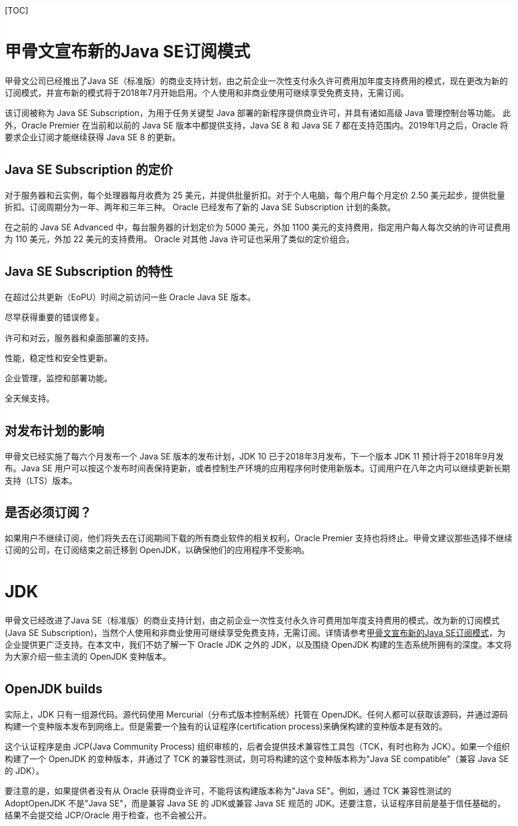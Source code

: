 
[TOC]
# 甲骨文宣布新的Java SE订阅模式
甲骨文公司已经推出了Java SE（标准版）的商业支持计划，由之前企业一次性支付永久许可费用加年度支持费用的模式，现在更改为新的订阅模式，并宣布新的模式将于2018年7月开始启用。个人使用和非商业使用可继续享受免费支持，无需订阅。

该订阅被称为 Java SE Subscription，为用于任务关键型 Java 部署的新程序提供商业许可，并具有诸如高级 Java 管理控制台等功能。 此外，Oracle Premier 在当前和以前的 Java SE 版本中都提供支持，Java SE 8 和 Java SE 7 都在支持范围内。2019年1月之后，Oracle 将要求企业订阅才能继续获得 Java SE 8 的更新。

## Java SE Subscription 的定价
对于服务器和云实例，每个处理器每月收费为 25 美元，并提供批量折扣。对于个人电脑，每个用户每个月定价 2.50 美元起步，提供批量折扣。订阅周期分为一年、两年和三年三种。 Oracle 已经发布了新的 Java SE Subscription 计划的条款。

在之前的 Java SE Advanced 中，每台服务器的计划定价为 5000 美元，外加 1100 美元的支持费用，指定用户每人每次交纳的许可证费用为 110 美元，外加 22 美元的支持费用。 Oracle 对其他 Java 许可证也采用了类似的定价组合。
## Java SE Subscription 的特性
在超过公共更新（EoPU）时间之前访问一些 Oracle Java SE 版本。

尽早获得重要的错误修复。

许可和对云，服务器和桌面部署的支持。

性能，稳定性和安全性更新。

企业管理，监控和部署功能。

全天候支持。
## 对发布计划的影响
甲骨文已经实施了每六个月发布一个 Java SE 版本的发布计划，JDK 10 已于2018年3月发布，下一个版本 JDK 11 预计将于2018年9月发布。Java SE 用户可以按这个发布时间表保持更新，或者控制生产环境的应用程序何时使用新版本。订阅用户在八年之内可以继续更新长期支持（LTS）版本。 
## 是否必须订阅？
如果用户不继续订阅，他们将失去在订阅期间下载的所有商业软件的相关权利，Oracle Premier 支持也将终止。甲骨文建议那些选择不继续订阅的公司，在订阅结束之前迁移到 OpenJDK，以确保他们的应用程序不受影响。


# JDK

甲骨文已经改进了Java SE（标准版）的商业支持计划，由之前企业一次性支付永久许可费用加年度支持费用的模式，改为新的订阅模式(Java SE Subscription)，当然个人使用和非商业使用可继续享受免费支持，无需订阅。详情请参考[甲骨文宣布新的Java SE订阅模式](#甲骨文宣布新的java-se订阅模式)，为企业提供更广泛支持。在本文中，我们不妨了解一下 Oracle JDK 之外的 JDK，以及围绕 OpenJDK 构建的生态系统所拥有的深度。本文将为大家介绍一些主流的 OpenJDK 变种版本。

## OpenJDK builds
实际上，JDK 只有一组源代码。源代码使用 Mercurial（分布式版本控制系统）托管在 OpenJDK。任何人都可以获取该源码，并通过源码构建一个变种版本发布到网络上。但是需要一个独有的认证程序(certification process)来确保构建的变种版本是有效的。

这个认证程序是由 JCP(Java Community Process) 组织审核的，后者会提供技术兼容性工具包（TCK，有时也称为 JCK）。如果一个组织构建了一个 OpenJDK 的变种版本，并通过了 TCK 的兼容性测试，则可将构建的这个变种版本称为"Java SE compatible"（兼容 Java SE 的 JDK）。

要注意的是，如果提供者没有从 Oracle 获得商业许可，不能将该构建版本称为"Java SE"。例如，通过 TCK 兼容性测试的 AdoptOpenJDK 不是"Java SE"，而是兼容 Java SE 的 JDK或兼容 Java SE 规范的 JDK。还要注意，认证程序目前是基于信任基础的，结果不会提交给 JCP/Oracle 用于检查，也不会被公开。

